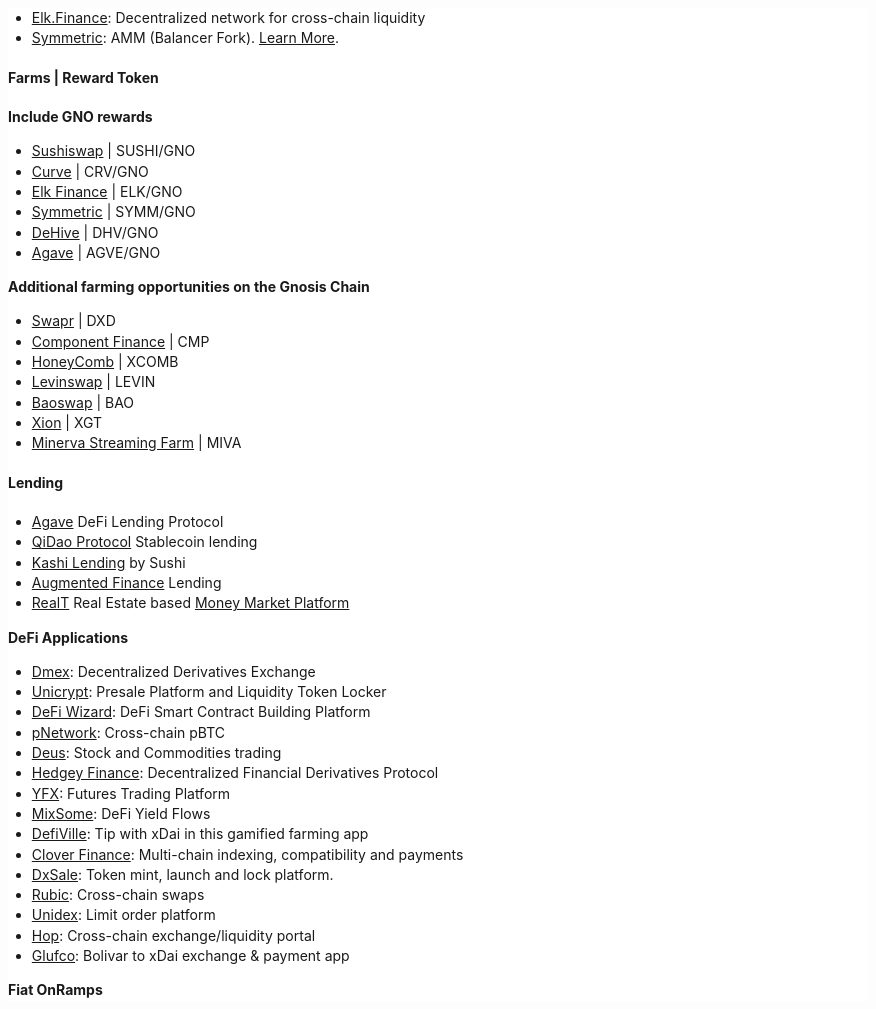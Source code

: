 * [Elk.Finance](https://app.elk.finance/#/swap): Decentralized network for cross-chain liquidity
* [Symmetric](https://xdai-pools.symmetric.exchange/): AMM (Balancer Fork). [Learn More](https://medium.com/cent-finance/symmetric-eb7a73b36a46).

#### Farms | Reward Token

**Include GNO rewards**

* [Sushiswap](https://app.sushi.com/farm)  | SUSHI/GNO
* [Curve](https://xdai.curve.fi/) | CRV/GNO
* [Elk Finance](https://app.elk.finance) | ELK/GNO
* [Symmetric](https://xdai-pools.symmetric.exchange/#/explore)  | SYMM/GNO
* [DeHive](https://app.dehive.finance/) | DHV/GNO
* [Agave](https://agave.finance/) | AGVE/GNO

**Additional farming opportunities on the Gnosis Chain**

* [Swapr](https://swapr.eth.link/#/pools) | DXD
* [Component Finance](https://xdai.component.finance/?tab=farmList\&token0=1\&token1=3)  |  CMP
* [HoneyComb](https://1hive.io/#/farm)  | XCOMB
* [Levinswap](https://farm.levinswap.org) | LEVIN
* [Baoswap](https://farms.baoswap.xyz) | BAO
* [Xion](https://xion.finance/farm) | XGT
* [Minerva Streaming Farm](https://farm.minerva.digital/) | MIVA

#### Lending

* [Agave](https://agave.finance/) DeFi Lending Protocol
* [QiDao Protocol](https://app.mai.finance/) Stablecoin lending
* [Kashi Lending](https://app.sushi.com/lend) by Sushi
* [Augmented Finance](https://app.augmented.finance/gnosis/markets) Lending&#x20;
* [RealT](https://realt.co/) Real Estate based [Money Market Platform](https://rmm.realtoken.network/markets)

**DeFi Applications**

* [Dmex](https://xdai.dmex.app/f): Decentralized Derivatives Exchange
* [Unicrypt](https://unicrypt.network/): Presale Platform and Liquidity Token Locker
* [DeFi Wizard](https://defiwizard.xyz/): DeFi Smart Contract Building Platform
* [pNetwork](https://p.network/network): Cross-chain pBTC
* [Deus](https://app.deus.finance/crosschain/xdai/synchronizer/): Stock and Commodities trading
* [Hedgey Finance](https://www.hedgey.finance/): Decentralized Financial Derivatives Protocol
* [YFX](https://help.yfx.com/portal/en/kb/articles/detailed-tutorial-on-using-yfx-layer-2-%E6%8E%92%E7%89%88%E9%99%84%E5%9B%BE-1-docx-1300#Login\_to\_YFX\_on\_MetaMask): Futures Trading Platform
* [MixSome](https://mixsome.cash/): DeFi Yield Flows
* [DefiVille](https://defiville.finance): Tip with xDai in this gamified farming app
* [Clover Finance](https://clover.finance/): Multi-chain indexing, compatibility and payments
* [DxSale](https://dxsale.network): Token mint, launch and lock platform.
* [Rubic](https://rubic.exchange/cross-chain/bridge?chain=ETH): Cross-chain swaps
* [Unidex](https://unidex.exchange/): Limit order platform
* [Hop](https://hop.exchange/): Cross-chain exchange/liquidity portal
* [Glufco](https://glufco.com/): Bolivar to xDai exchange & payment app

**Fiat OnRamps**
